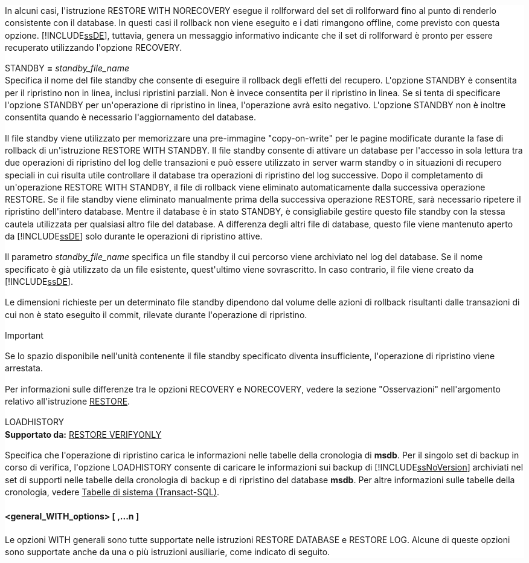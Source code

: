  In alcuni casi, l'istruzione RESTORE WITH NORECOVERY esegue il rollforward del set di rollforward fino al punto di renderlo consistente con il database. In questi casi il rollback non viene eseguito e i dati rimangono offline, come previsto con questa opzione. [!INCLUDE[ssDE](../../includes/ssde-md.md)], tuttavia, genera un messaggio informativo indicante che il set di rollforward è pronto per essere recuperato utilizzando l'opzione RECOVERY.  
  
STANDBY **=** _standby\_file\_name_  
 Specifica il nome del file standby che consente di eseguire il rollback degli effetti del recupero. L'opzione STANDBY è consentita per il ripristino non in linea, inclusi ripristini parziali. Non è invece consentita per il ripristino in linea. Se si tenta di specificare l'opzione STANDBY per un'operazione di ripristino in linea, l'operazione avrà esito negativo. L'opzione STANDBY non è inoltre consentita quando è necessario l'aggiornamento del database.  
  
 Il file standby viene utilizzato per memorizzare una pre-immagine "copy-on-write" per le pagine modificate durante la fase di rollback di un'istruzione RESTORE WITH STANDBY. Il file standby consente di attivare un database per l'accesso in sola lettura tra due operazioni di ripristino del log delle transazioni e può essere utilizzato in server warm standby o in situazioni di recupero speciali in cui risulta utile controllare il database tra operazioni di ripristino del log successive. Dopo il completamento di un'operazione RESTORE WITH STANDBY, il file di rollback viene eliminato automaticamente dalla successiva operazione RESTORE. Se il file standby viene eliminato manualmente prima della successiva operazione RESTORE, sarà necessario ripetere il ripristino dell'intero database. Mentre il database è in stato STANDBY, è consigliabile gestire questo file standby con la stessa cautela utilizzata per qualsiasi altro file del database. A differenza degli altri file di database, questo file viene mantenuto aperto da [!INCLUDE[ssDE](../../includes/ssde-md.md)] solo durante le operazioni di ripristino attive.  
  
 Il parametro *standby_file_name* specifica un file standby il cui percorso viene archiviato nel log del database. Se il nome specificato è già utilizzato da un file esistente, quest'ultimo viene sovrascritto. In caso contrario, il file viene creato da [!INCLUDE[ssDE](../../includes/ssde-md.md)].  
  
 Le dimensioni richieste per un determinato file standby dipendono dal volume delle azioni di rollback risultanti dalle transazioni di cui non è stato eseguito il commit, rilevate durante l'operazione di ripristino.  
  
> [!IMPORTANT]  
>  Se lo spazio disponibile nell'unità contenente il file standby specificato diventa insufficiente, l'operazione di ripristino viene arrestata.  
  
 Per informazioni sulle differenze tra le opzioni RECOVERY e NORECOVERY, vedere la sezione "Osservazioni" nell'argomento relativo all'istruzione [RESTORE](../../t-sql/statements/restore-statements-transact-sql.md).  
  
LOADHISTORY  
 **Supportato da:**  [RESTORE VERIFYONLY](../../t-sql/statements/restore-statements-verifyonly-transact-sql.md)  
  
 Specifica che l'operazione di ripristino carica le informazioni nelle tabelle della cronologia di **msdb**. Per il singolo set di backup in corso di verifica, l'opzione LOADHISTORY consente di caricare le informazioni sui backup di [!INCLUDE[ssNoVersion](../../includes/ssnoversion-md.md)] archiviati nel set di supporti nelle tabelle della cronologia di backup e di ripristino del database **msdb**. Per altre informazioni sulle tabelle della cronologia, vedere [Tabelle di sistema &#40;Transact-SQL&#41;](../../relational-databases/system-tables/system-tables-transact-sql.md).  
  
#### <a name="general_with_options--n-"></a>\<general_WITH_options> [ ,...n ]  
 Le opzioni WITH generali sono tutte supportate nelle istruzioni RESTORE DATABASE e RESTORE LOG. Alcune di queste opzioni sono supportate anche da una o più istruzioni ausiliarie, come indicato di seguito.  
  